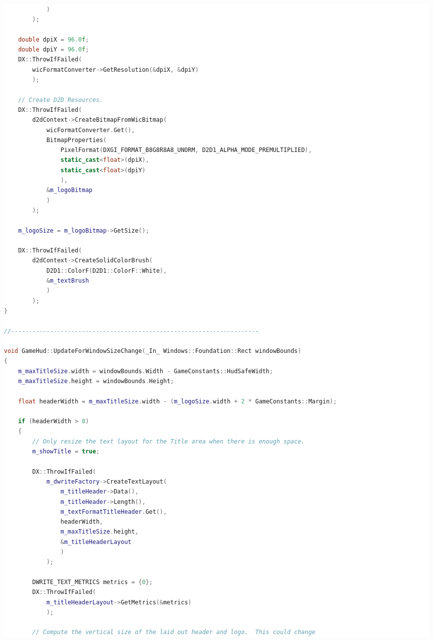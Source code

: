 ```cpp
            )
        );

    double dpiX = 96.0f;
    double dpiY = 96.0f;
    DX::ThrowIfFailed(
        wicFormatConverter->GetResolution(&dpiX, &dpiY)
        );

    // Create D2D Resources.
    DX::ThrowIfFailed(
        d2dContext->CreateBitmapFromWicBitmap(
            wicFormatConverter.Get(),
            BitmapProperties(
                PixelFormat(DXGI_FORMAT_B8G8R8A8_UNORM, D2D1_ALPHA_MODE_PREMULTIPLIED),
                static_cast<float>(dpiX),
                static_cast<float>(dpiY)
                ),
            &m_logoBitmap
            )
        );

    m_logoSize = m_logoBitmap->GetSize();

    DX::ThrowIfFailed(
        d2dContext->CreateSolidColorBrush(
            D2D1::ColorF(D2D1::ColorF::White),
            &m_textBrush
            )
        );
}

//----------------------------------------------------------------------

void GameHud::UpdateForWindowSizeChange(_In_ Windows::Foundation::Rect windowBounds)
{
    m_maxTitleSize.width = windowBounds.Width - GameConstants::HudSafeWidth;
    m_maxTitleSize.height = windowBounds.Height;

    float headerWidth = m_maxTitleSize.width - (m_logoSize.width + 2 * GameConstants::Margin);

    if (headerWidth > 0)
    {
        // Only resize the text layout for the Title area when there is enough space.
        m_showTitle = true;

        DX::ThrowIfFailed(
            m_dwriteFactory->CreateTextLayout(
                m_titleHeader->Data(),
                m_titleHeader->Length(),
                m_textFormatTitleHeader.Get(),
                headerWidth,
                m_maxTitleSize.height,
                &m_titleHeaderLayout
                )
            );

        DWRITE_TEXT_METRICS metrics = {0};
        DX::ThrowIfFailed(
            m_titleHeaderLayout->GetMetrics(&metrics)
            );

        // Compute the vertical size of the laid out header and logo.  This could change
```